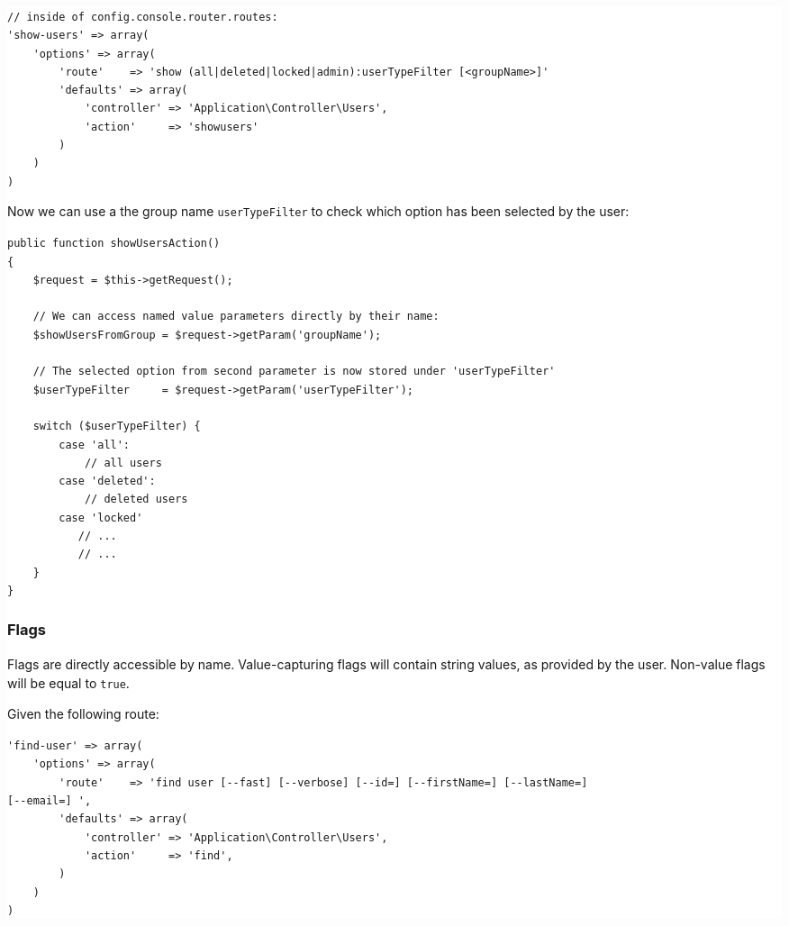``` sourceCode
// inside of config.console.router.routes:
'show-users' => array(
    'options' => array(
        'route'    => 'show (all|deleted|locked|admin):userTypeFilter [<groupName>]'
        'defaults' => array(
            'controller' => 'Application\Controller\Users',
            'action'     => 'showusers'
        )
    )
)
```

Now we can use a the group name `userTypeFilter` to check which option has been selected by the
user:

``` sourceCode
public function showUsersAction()
{
    $request = $this->getRequest();

    // We can access named value parameters directly by their name:
    $showUsersFromGroup = $request->getParam('groupName');

    // The selected option from second parameter is now stored under 'userTypeFilter'
    $userTypeFilter     = $request->getParam('userTypeFilter');

    switch ($userTypeFilter) {
        case 'all':
            // all users
        case 'deleted':
            // deleted users
        case 'locked'
           // ...
           // ...
    }
}
```

### Flags

Flags are directly accessible by name. Value-capturing flags will contain string values, as provided
by the user. Non-value flags will be equal to `true`.

Given the following route:

``` sourceCode
'find-user' => array(
    'options' => array(
        'route'    => 'find user [--fast] [--verbose] [--id=] [--firstName=] [--lastName=]
[--email=] ',
        'defaults' => array(
            'controller' => 'Application\Controller\Users',
            'action'     => 'find',
        )
    )
)
```
